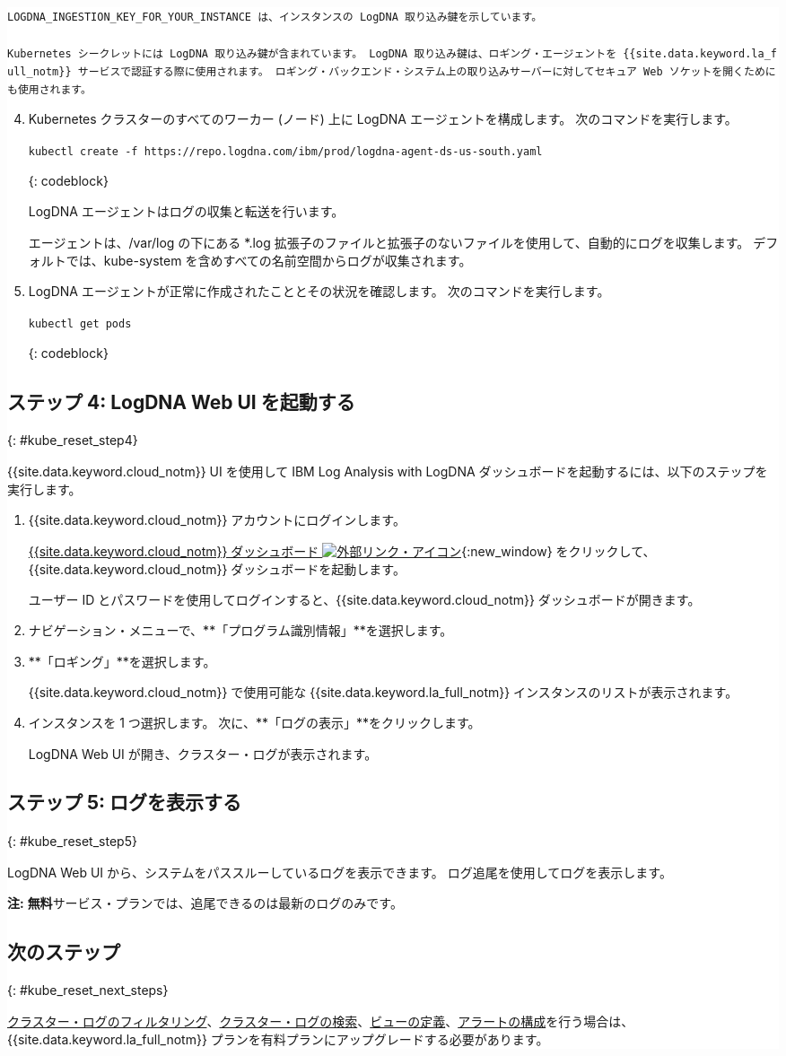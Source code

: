     LOGDNA_INGESTION_KEY_FOR_YOUR_INSTANCE は、インスタンスの LogDNA 取り込み鍵を示しています。

    Kubernetes シークレットには LogDNA 取り込み鍵が含まれています。 LogDNA 取り込み鍵は、ロギング・エージェントを {{site.data.keyword.la_full_notm}} サービスで認証する際に使用されます。 ロギング・バックエンド・システム上の取り込みサーバーに対してセキュア Web ソケットを開くためにも使用されます。

4. Kubernetes クラスターのすべてのワーカー (ノード) 上に LogDNA エージェントを構成します。 次のコマンドを実行します。

    ```
    kubectl create -f https://repo.logdna.com/ibm/prod/logdna-agent-ds-us-south.yaml
    ```
    {: codeblock}

    LogDNA エージェントはログの収集と転送を行います。

    エージェントは、/var/log の下にある *.log 拡張子のファイルと拡張子のないファイルを使用して、自動的にログを収集します。 デフォルトでは、kube-system を含めすべての名前空間からログが収集されます。

5. LogDNA エージェントが正常に作成されたこととその状況を確認します。 次のコマンドを実行します。

    ```
    kubectl get pods
    ```
    {: codeblock}


## ステップ 4: LogDNA Web UI を起動する
{: #kube_reset_step4}

{{site.data.keyword.cloud_notm}} UI を使用して IBM Log Analysis with LogDNA ダッシュボードを起動するには、以下のステップを実行します。

1. {{site.data.keyword.cloud_notm}} アカウントにログインします。

    [{{site.data.keyword.cloud_notm}} ダッシュボード ![外部リンク・アイコン](../../icons/launch-glyph.svg "外部リンク・アイコン")](https://cloud.ibm.com/login){:new_window} をクリックして、{{site.data.keyword.cloud_notm}} ダッシュボードを起動します。

	ユーザー ID とパスワードを使用してログインすると、{{site.data.keyword.cloud_notm}} ダッシュボードが開きます。

2. ナビゲーション・メニューで、**「プログラム識別情報」**を選択します。 

3. **「ロギング」**を選択します。 

    {{site.data.keyword.cloud_notm}} で使用可能な {{site.data.keyword.la_full_notm}} インスタンスのリストが表示されます。

3. インスタンスを 1 つ選択します。 次に、**「ログの表示」**をクリックします。

    LogDNA Web UI が開き、クラスター・ログが表示されます。


## ステップ 5: ログを表示する
{: #kube_reset_step5}

LogDNA Web UI から、システムをパススルーしているログを表示できます。 ログ追尾を使用してログを表示します。 

**注:** **無料**サービス・プランでは、追尾できるのは最新のログのみです。



## 次のステップ
{: #kube_reset_next_steps}

  [クラスター・ログのフィルタリング](https://docs.logdna.com/docs/filters)、[クラスター・ログの検索](https://docs.logdna.com/docs/search)、[ビューの定義](https://docs.logdna.com/docs/views)、[アラートの構成](https://docs.logdna.com/docs/alerts)を行う場合は、{{site.data.keyword.la_full_notm}} プランを有料プランにアップグレードする必要があります。



